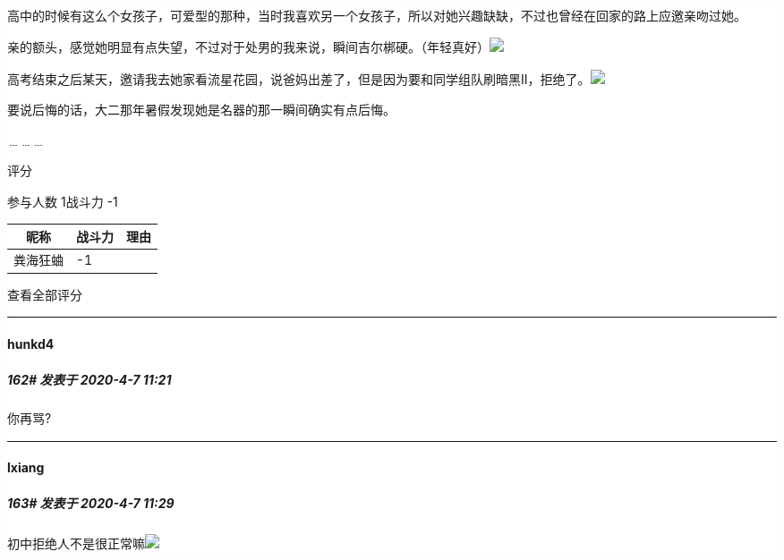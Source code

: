 


高中的时候有这么个女孩子，可爱型的那种，当时我喜欢另一个女孩子，所以对她兴趣缺缺，不过也曾经在回家的路上应邀亲吻过她。

亲的额头，感觉她明显有点失望，不过对于处男的我来说，瞬间吉尔梆硬。（年轻真好）<img src="https://static.saraba1st.com/image/smiley/face2017/037.png" referrerpolicy="no-referrer">

高考结束之后某天，邀请我去她家看流星花园，说爸妈出差了，但是因为要和同学组队刷暗黑II，拒绝了。<img src="https://static.saraba1st.com/image/smiley/face2017/050.png" referrerpolicy="no-referrer">

要说后悔的话，大二那年暑假发现她是名器的那一瞬间确实有点后悔。




﹍﹍﹍

评分





 参与人数 1战斗力 -1

|昵称|战斗力|理由|
|----|---|---|
| 粪海狂蛐|-1||



查看全部评分






-----

####  hunkd4  
##### 162#       发表于 2020-4-7 11:21




你再骂?







-----

####  lxiang  
##### 163#       发表于 2020-4-7 11:29




初中拒绝人不是很正常嘛<img src="https://static.saraba1st.com/image/smiley/face2017/037.png" referrerpolicy="no-referrer">






